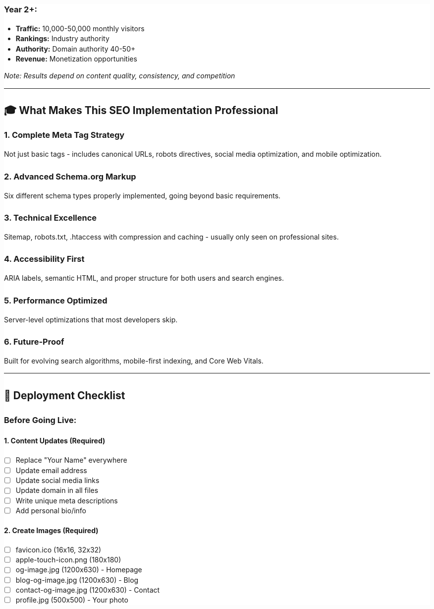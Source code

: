 ### Year 2+:
- **Traffic:** 10,000-50,000 monthly visitors
- **Rankings:** Industry authority
- **Authority:** Domain authority 40-50+
- **Revenue:** Monetization opportunities

*Note: Results depend on content quality, consistency, and competition*

---

## 🎓 What Makes This SEO Implementation Professional

### 1. **Complete Meta Tag Strategy**
Not just basic tags - includes canonical URLs, robots directives, social media optimization, and mobile optimization.

### 2. **Advanced Schema.org Markup**
Six different schema types properly implemented, going beyond basic requirements.

### 3. **Technical Excellence**
Sitemap, robots.txt, .htaccess with compression and caching - usually only seen on professional sites.

### 4. **Accessibility First**
ARIA labels, semantic HTML, and proper structure for both users and search engines.

### 5. **Performance Optimized**
Server-level optimizations that most developers skip.

### 6. **Future-Proof**
Built for evolving search algorithms, mobile-first indexing, and Core Web Vitals.

---

## 🚀 Deployment Checklist

### Before Going Live:

#### 1. Content Updates (Required)
- [ ] Replace "Your Name" everywhere
- [ ] Update email address
- [ ] Update social media links
- [ ] Update domain in all files
- [ ] Write unique meta descriptions
- [ ] Add personal bio/info

#### 2. Create Images (Required)
- [ ] favicon.ico (16x16, 32x32)
- [ ] apple-touch-icon.png (180x180)
- [ ] og-image.jpg (1200x630) - Homepage
- [ ] blog-og-image.jpg (1200x630) - Blog
- [ ] contact-og-image.jpg (1200x630) - Contact
- [ ] profile.jpg (500x500) - Your photo
